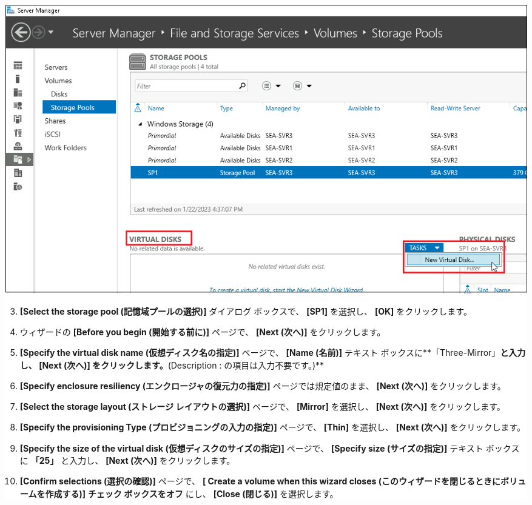    ![AZ-800_Lab9_19](./media/AZ-800_Lab9_19.png)



3.  **[Select the storage pool (記憶域プールの選択)]** ダイアログ ボックスで、 **[SP1]** を選択し、 **[OK]** をクリックします。

4.  ウィザードの **[Before you begin (開始する前に)]** ページで、 **[Next (次へ)]** をクリックします。

5.  **[Specify the virtual disk name (仮想ディスク名の指定)]** ページで、 **[Name (名前)]** テキスト ボックスに**「Three-Mirror」**と入力し、 **[Next (次へ)]** をクリックします。**(Description : の項目は入力不要です。)**

6.  **[Specify enclosure resiliency (エンクロージャの復元力の指定)]** ページでは規定値のまま、 **[Next (次へ)]** をクリックします。

7.  **[Select the storage layout (ストレージ レイアウトの選択)]** ページで、 **[Mirror]** を選択し、 **[Next (次へ)]** をクリックします。

8.  **[Specify the provisioning Type (プロビジョニングの入力の指定)]** ページで、 **[Thin]** を選択し、 **[Next (次へ)]** をクリックします。

9.  **[Specify the size of the virtual disk (仮想ディスクのサイズの指定)]** ページで、 **[Specify size (サイズの指定)]** テキスト ボックスに **「25」** と入力し、 **[Next (次へ)]** をクリックします。

10.  **[Confirm selections (選択の確認)]** ページで、 **[ Create a volume when this wizard closes (このウィザードを閉じるときにボリュームを作成する)]**  **チェック ボックスをオフ** にし、 **[Close (閉じる)]** を選択します。
